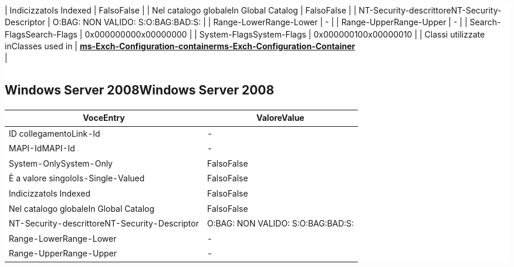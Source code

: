 | <span data-ttu-id="dc6ab-187">Indicizzato</span><span class="sxs-lookup"><span data-stu-id="dc6ab-187">Is Indexed</span></span>             | <span data-ttu-id="dc6ab-188">Falso</span><span class="sxs-lookup"><span data-stu-id="dc6ab-188">False</span></span>                                                                                |
| <span data-ttu-id="dc6ab-189">Nel catalogo globale</span><span class="sxs-lookup"><span data-stu-id="dc6ab-189">In Global Catalog</span></span>      | <span data-ttu-id="dc6ab-190">Falso</span><span class="sxs-lookup"><span data-stu-id="dc6ab-190">False</span></span>                                                                                |
| <span data-ttu-id="dc6ab-191">NT-Security-descrittore</span><span class="sxs-lookup"><span data-stu-id="dc6ab-191">NT-Security-Descriptor</span></span> | <span data-ttu-id="dc6ab-192">O:BAG: NON VALIDO: S:</span><span class="sxs-lookup"><span data-stu-id="dc6ab-192">O:BAG:BAD:S:</span></span>                                                                         |
| <span data-ttu-id="dc6ab-193">Range-Lower</span><span class="sxs-lookup"><span data-stu-id="dc6ab-193">Range-Lower</span></span>            | \-                                                                                   |
| <span data-ttu-id="dc6ab-194">Range-Upper</span><span class="sxs-lookup"><span data-stu-id="dc6ab-194">Range-Upper</span></span>            | \-                                                                                   |
| <span data-ttu-id="dc6ab-195">Search-Flags</span><span class="sxs-lookup"><span data-stu-id="dc6ab-195">Search-Flags</span></span>           | <span data-ttu-id="dc6ab-196">0x00000000</span><span class="sxs-lookup"><span data-stu-id="dc6ab-196">0x00000000</span></span>                                                                           |
| <span data-ttu-id="dc6ab-197">System-Flags</span><span class="sxs-lookup"><span data-stu-id="dc6ab-197">System-Flags</span></span>           | <span data-ttu-id="dc6ab-198">0x00000010</span><span class="sxs-lookup"><span data-stu-id="dc6ab-198">0x00000010</span></span>                                                                           |
| <span data-ttu-id="dc6ab-199">Classi utilizzate in</span><span class="sxs-lookup"><span data-stu-id="dc6ab-199">Classes used in</span></span>        | [<span data-ttu-id="dc6ab-200">**ms-Exch-Configuration-container**</span><span class="sxs-lookup"><span data-stu-id="dc6ab-200">**ms-Exch-Configuration-Container**</span></span>](c-msexchconfigurationcontainer.md)<br/> |



## <a name="windows-server-2008"></a><span data-ttu-id="dc6ab-201">Windows Server 2008</span><span class="sxs-lookup"><span data-stu-id="dc6ab-201">Windows Server 2008</span></span>



| <span data-ttu-id="dc6ab-202">Voce</span><span class="sxs-lookup"><span data-stu-id="dc6ab-202">Entry</span></span> | <span data-ttu-id="dc6ab-203">Valore</span><span class="sxs-lookup"><span data-stu-id="dc6ab-203">Value</span></span> |
|------------------------|--------------------------------------------------------------------------------------|
| <span data-ttu-id="dc6ab-204">ID collegamento</span><span class="sxs-lookup"><span data-stu-id="dc6ab-204">Link-Id</span></span>                | \-                                                                                   |
| <span data-ttu-id="dc6ab-205">MAPI-Id</span><span class="sxs-lookup"><span data-stu-id="dc6ab-205">MAPI-Id</span></span>                | \-                                                                                   |
| <span data-ttu-id="dc6ab-206">System-Only</span><span class="sxs-lookup"><span data-stu-id="dc6ab-206">System-Only</span></span>            | <span data-ttu-id="dc6ab-207">Falso</span><span class="sxs-lookup"><span data-stu-id="dc6ab-207">False</span></span>                                                                                |
| <span data-ttu-id="dc6ab-208">È a valore singolo</span><span class="sxs-lookup"><span data-stu-id="dc6ab-208">Is-Single-Valued</span></span>       | <span data-ttu-id="dc6ab-209">Falso</span><span class="sxs-lookup"><span data-stu-id="dc6ab-209">False</span></span>                                                                                |
| <span data-ttu-id="dc6ab-210">Indicizzato</span><span class="sxs-lookup"><span data-stu-id="dc6ab-210">Is Indexed</span></span>             | <span data-ttu-id="dc6ab-211">Falso</span><span class="sxs-lookup"><span data-stu-id="dc6ab-211">False</span></span>                                                                                |
| <span data-ttu-id="dc6ab-212">Nel catalogo globale</span><span class="sxs-lookup"><span data-stu-id="dc6ab-212">In Global Catalog</span></span>      | <span data-ttu-id="dc6ab-213">Falso</span><span class="sxs-lookup"><span data-stu-id="dc6ab-213">False</span></span>                                                                                |
| <span data-ttu-id="dc6ab-214">NT-Security-descrittore</span><span class="sxs-lookup"><span data-stu-id="dc6ab-214">NT-Security-Descriptor</span></span> | <span data-ttu-id="dc6ab-215">O:BAG: NON VALIDO: S:</span><span class="sxs-lookup"><span data-stu-id="dc6ab-215">O:BAG:BAD:S:</span></span>                                                                         |
| <span data-ttu-id="dc6ab-216">Range-Lower</span><span class="sxs-lookup"><span data-stu-id="dc6ab-216">Range-Lower</span></span>            | \-                                                                                   |
| <span data-ttu-id="dc6ab-217">Range-Upper</span><span class="sxs-lookup"><span data-stu-id="dc6ab-217">Range-Upper</span></span>            | \-                                                                                   |